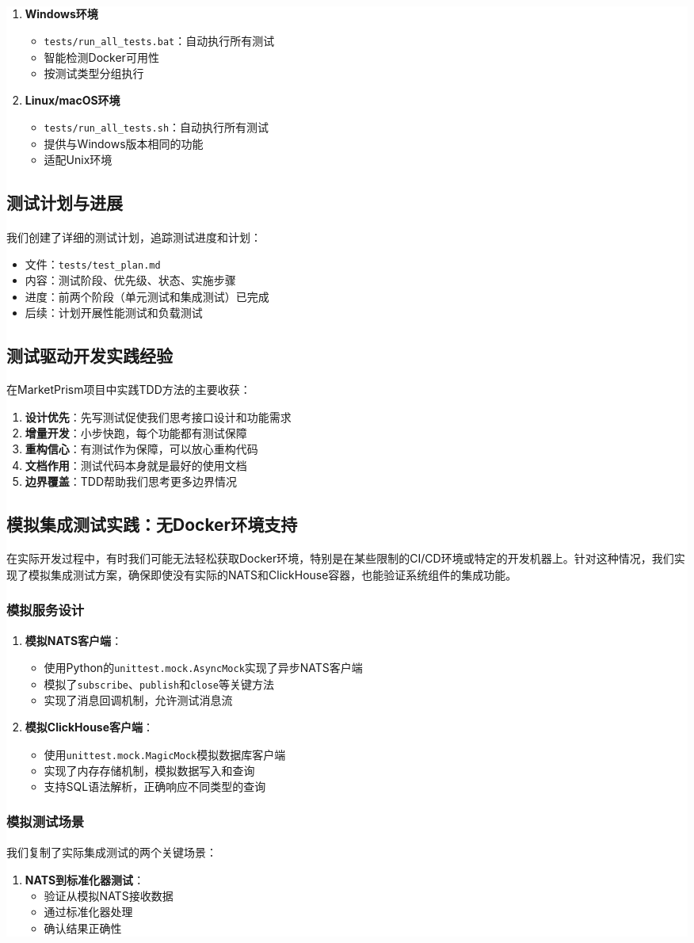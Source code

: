 1. **Windows环境**
   - `tests/run_all_tests.bat`：自动执行所有测试
   - 智能检测Docker可用性
   - 按测试类型分组执行

2. **Linux/macOS环境**
   - `tests/run_all_tests.sh`：自动执行所有测试
   - 提供与Windows版本相同的功能
   - 适配Unix环境

## 测试计划与进展

我们创建了详细的测试计划，追踪测试进度和计划：

- 文件：`tests/test_plan.md`
- 内容：测试阶段、优先级、状态、实施步骤
- 进度：前两个阶段（单元测试和集成测试）已完成
- 后续：计划开展性能测试和负载测试

## 测试驱动开发实践经验

在MarketPrism项目中实践TDD方法的主要收获：

1. **设计优先**：先写测试促使我们思考接口设计和功能需求
2. **增量开发**：小步快跑，每个功能都有测试保障
3. **重构信心**：有测试作为保障，可以放心重构代码
4. **文档作用**：测试代码本身就是最好的使用文档
5. **边界覆盖**：TDD帮助我们思考更多边界情况

## 模拟集成测试实践：无Docker环境支持

在实际开发过程中，有时我们可能无法轻松获取Docker环境，特别是在某些限制的CI/CD环境或特定的开发机器上。针对这种情况，我们实现了模拟集成测试方案，确保即使没有实际的NATS和ClickHouse容器，也能验证系统组件的集成功能。

### 模拟服务设计

1. **模拟NATS客户端**：
   - 使用Python的`unittest.mock.AsyncMock`实现了异步NATS客户端
   - 模拟了`subscribe`、`publish`和`close`等关键方法
   - 实现了消息回调机制，允许测试消息流

2. **模拟ClickHouse客户端**：
   - 使用`unittest.mock.MagicMock`模拟数据库客户端
   - 实现了内存存储机制，模拟数据写入和查询
   - 支持SQL语法解析，正确响应不同类型的查询

### 模拟测试场景

我们复制了实际集成测试的两个关键场景：

1. **NATS到标准化器测试**：
   - 验证从模拟NATS接收数据
   - 通过标准化器处理
   - 确认结果正确性

